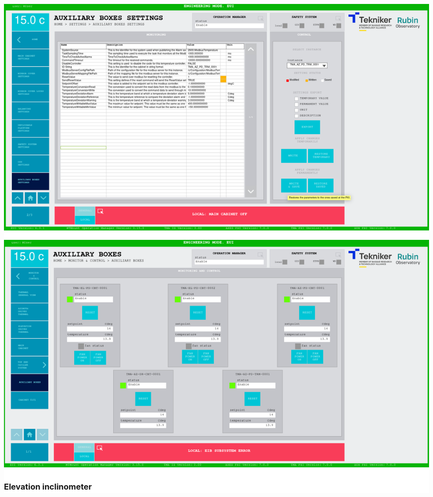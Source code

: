 ![Auxiliary boxes settings](media/AuxiliaryBoxesSettings.png)

![Auxiliary boxes after sending a reset command](media/AuxiliaryBoxesEnabled.png)

### Elevation inclinometer
